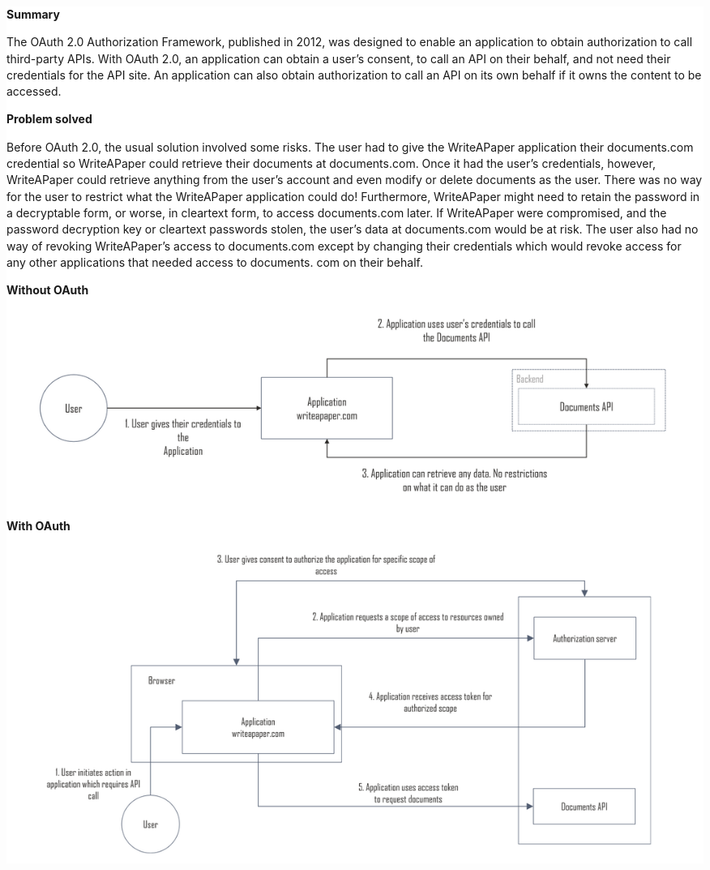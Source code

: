 <b>Summary</b>

The OAuth 2.0 Authorization Framework, published in 2012, was designed to enable an application to obtain authorization to call third-party APIs.
With OAuth 2.0, an application can obtain a user’s consent, to call an API on their behalf, and not need their credentials for the API site.
An application can also obtain authorization to call an API on its own behalf if it owns the content to be accessed.


<b>Problem solved</b>

Before OAuth 2.0, the usual solution involved some risks. The user had to give the WriteAPaper application their documents.com credential so WriteAPaper could retrieve their documents at documents.com. Once it had the user’s credentials, however, WriteAPaper could retrieve anything from the user’s account and even modify or delete documents as the user. There was no way for the user to restrict what the WriteAPaper application could do! Furthermore, WriteAPaper might need to retain the password in a decryptable form, or worse, in cleartext form, to access documents.com later. If WriteAPaper were compromised, and the password decryption key or cleartext passwords stolen, the user’s data at documents.com would be at risk. The user also had no way of revoking WriteAPaper’s access to documents.com except by changing their credentials which would revoke access for any other applications that needed access to documents. com on their behalf.

<b>Without OAuth</b>

![Life of an identity](./images/Without-OAuth.png "Life of an identity")

<b>With OAuth</b>

![Life of an identity](./images/With-OAuth.png "Life of an identity")
